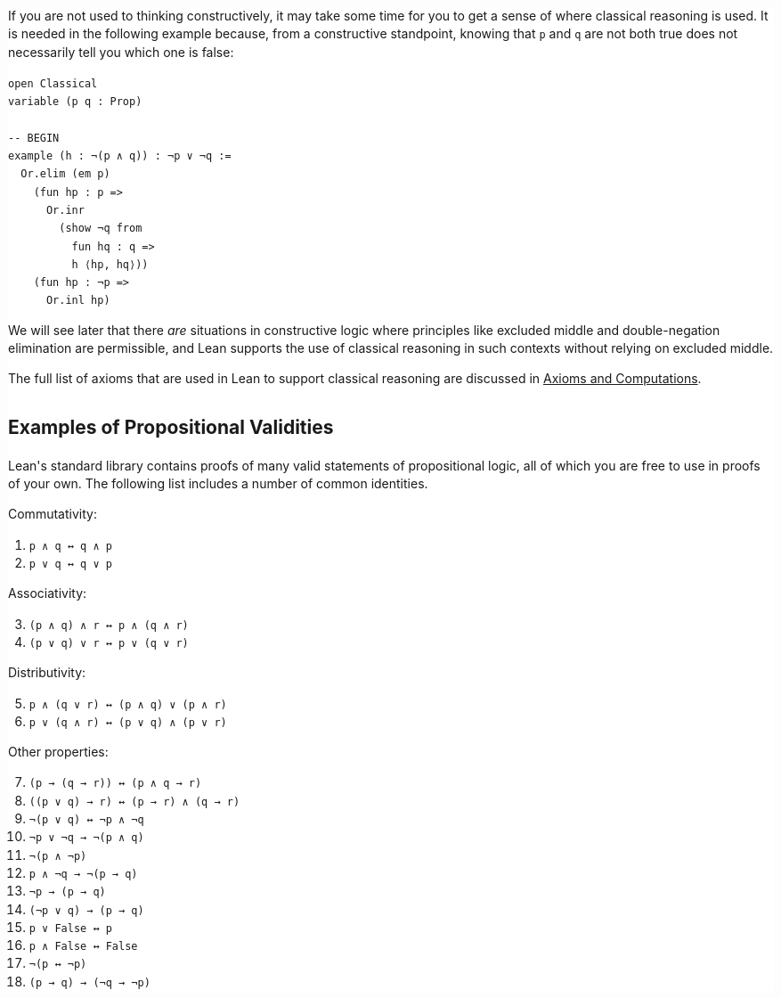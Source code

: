 If you are not used to thinking constructively, it may take some time for you to get a sense of where classical reasoning is used.
It is needed in the following example because, from a constructive standpoint, knowing that ``p`` and ``q`` are not both true does not necessarily tell you which one is false:

```lean
open Classical
variable (p q : Prop)

-- BEGIN
example (h : ¬(p ∧ q)) : ¬p ∨ ¬q :=
  Or.elim (em p)
    (fun hp : p =>
      Or.inr
        (show ¬q from
          fun hq : q =>
          h ⟨hp, hq⟩))
    (fun hp : ¬p =>
      Or.inl hp)
```

We will see later that there *are* situations in constructive logic where principles like excluded middle and double-negation elimination are permissible, and Lean supports the use of classical reasoning in such contexts without relying on excluded middle.

The full list of axioms that are used in Lean to support classical reasoning are discussed in [Axioms and Computations](./axioms_and_computations.md).

Examples of Propositional Validities
------------------------------------

Lean's standard library contains proofs of many valid statements of propositional logic, all of which you are free to use in proofs of your own. The following list includes a number of common identities.

Commutativity:

1. ``p ∧ q ↔ q ∧ p``
2. ``p ∨ q ↔ q ∨ p``

Associativity:

3. ``(p ∧ q) ∧ r ↔ p ∧ (q ∧ r)``
4. ``(p ∨ q) ∨ r ↔ p ∨ (q ∨ r)``

Distributivity:

5. ``p ∧ (q ∨ r) ↔ (p ∧ q) ∨ (p ∧ r)``
6. ``p ∨ (q ∧ r) ↔ (p ∨ q) ∧ (p ∨ r)``

Other properties:

7. ``(p → (q → r)) ↔ (p ∧ q → r)``
8. ``((p ∨ q) → r) ↔ (p → r) ∧ (q → r)``
9. ``¬(p ∨ q) ↔ ¬p ∧ ¬q``
10. ``¬p ∨ ¬q → ¬(p ∧ q)``
11. ``¬(p ∧ ¬p)``
12. ``p ∧ ¬q → ¬(p → q)``
13. ``¬p → (p → q)``
14. ``(¬p ∨ q) → (p → q)``
15. ``p ∨ False ↔ p``
16. ``p ∧ False ↔ False``
17. ``¬(p ↔ ¬p)``
18. ``(p → q) → (¬q → ¬p)``
